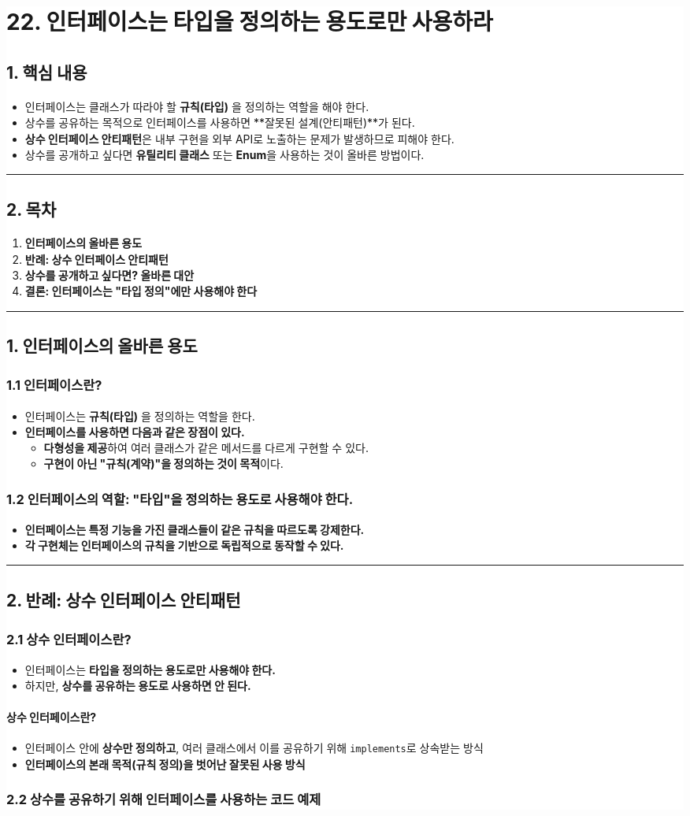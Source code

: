 # **22. 인터페이스는 타입을 정의하는 용도로만 사용하라**

## **1. 핵심 내용**

- 인터페이스는 클래스가 따라야 할 **규칙(타입)** 을 정의하는 역할을 해야 한다.
- 상수를 공유하는 목적으로 인터페이스를 사용하면 **잘못된 설계(안티패턴)**가 된다.
- **상수 인터페이스 안티패턴**은 내부 구현을 외부 API로 노출하는 문제가 발생하므로 피해야 한다.
- 상수를 공개하고 싶다면 **유틸리티 클래스** 또는 **Enum**을 사용하는 것이 올바른 방법이다.

---

## **2. 목차**

1. **인터페이스의 올바른 용도**
2. **반례: 상수 인터페이스 안티패턴**
3. **상수를 공개하고 싶다면? 올바른 대안**
4. **결론: 인터페이스는 "타입 정의"에만 사용해야 한다**

---

## **1. 인터페이스의 올바른 용도**

### **1.1 인터페이스란?**

- 인터페이스는 **규칙(타입)** 을 정의하는 역할을 한다.
- **인터페이스를 사용하면 다음과 같은 장점이 있다.**
  - **다형성을 제공**하여 여러 클래스가 같은 메서드를 다르게 구현할 수 있다.
  - **구현이 아닌 "규칙(계약)"을 정의하는 것이 목적**이다.

### **1.2 인터페이스의 역할: "타입"을 정의하는 용도로 사용해야 한다.**

- **인터페이스는 특정 기능을 가진 클래스들이 같은 규칙을 따르도록 강제한다.**
- **각 구현체는 인터페이스의 규칙을 기반으로 독립적으로 동작할 수 있다.**

---

## **2. 반례: 상수 인터페이스 안티패턴**

### **2.1 상수 인터페이스란?**

- 인터페이스는 **타입을 정의하는 용도로만 사용해야 한다.**
- 하지만, **상수를 공유하는 용도로 사용하면 안 된다.**

#### **상수 인터페이스란?**

- 인터페이스 안에 **상수만 정의하고**, 여러 클래스에서 이를 공유하기 위해 `implements`로 상속받는 방식
- **인터페이스의 본래 목적(규칙 정의)을 벗어난 잘못된 사용 방식**

### **2.2 상수를 공유하기 위해 인터페이스를 사용하는 코드 예제**
